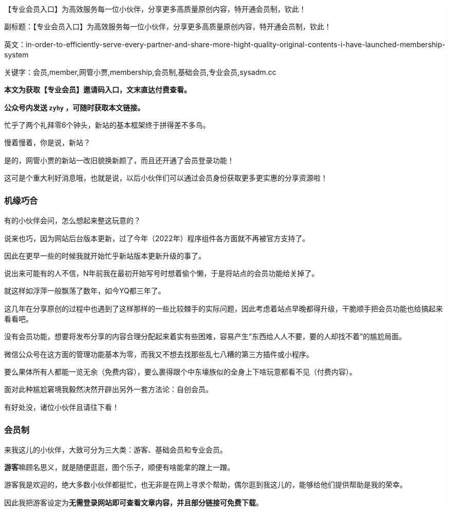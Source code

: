 【专业会员入口】为高效服务每一位小伙伴，分享更多高质量原创内容，特开通会员制，钦此！

副标题：【专业会员入口】为高效服务每一位小伙伴，分享更多高质量原创内容，特开通会员制，钦此！

英文：in-order-to-efficiently-serve-every-partner-and-share-more-hight-quality-original-contents-i-have-launched-membership-system

关键字：会员,member,网管小贾,membership,会员制,基础会员,专业会员,sysadm.cc



**本文为获取【专业会员】邀请码入口，文末直达付费查看。**

**公众号内发送 `zyhy` ，可随时获取本文链接。**



忙乎了两个礼拜零6个钟头，新站的基本框架终于拼得差不多鸟。

慢着慢着，你是说，新站？

是的，网管小贾的新站一改旧貌换新颜了，而且还开通了会员登录功能！

这可是个重大利好消息哦，也就是说，以后小伙伴们可以通过会员身份获取更多更实惠的分享资源啦！



### 机缘巧合

有的小伙伴会问，怎么想起来整这玩意的？

说来也巧，因为网站后台版本更新，过了今年（2022年）程序组件各方面就不再被官方支持了。

因此在更早一些的时候我就开始忙乎新站版本更新升级的事了。



说出来可能有的人不信，N年前我在最初开始写号时想着偷个懒，于是将站点的会员功能给关掉了。

就这样如浮萍一般飘荡了数年，如今YQ都三年了。

这几年在分享原创的过程中也遇到了这样那样的一些比较棘手的实际问题，因此考虑着站点早晚都得升级，干脆顺手把会员功能也给搞起来看看吧。



没有会员功能，想要将发布分享的内容合理分配起来着实有些困难，容易产生“东西给人人不要，要的人却找不着”的尴尬局面。

微信公众号在这方面的管理功能基本为零，而我又不想去找那些乱七八糟的第三方插件或小程序。

要么果体所有人都能一览无余（免费内容），要么裹得跟个中东壕族似的全身上下啥玩意都看不见（付费内容）。

面对此种尴尬窘境我毅然决然开辟出另外一套方法论：自创会员。

有好处没，诸位小伙伴且请往下看！



### 会员制

来我这儿的小伙伴，大致可分为三大类：游客、基础会员和专业会员。



**游客**嘛顾名思义，就是随便逛逛，图个乐子，顺便有啥能拿的蹭上一蹭。

游客我是欢迎的，绝大多数小伙伴都挺忙，也无非是在网上寻求个帮助，偶尔逛到我这儿的，能够给他们提供帮助是我的荣幸。

因此我把游客设定为**无需登录网站即可查看文章内容，并且部分链接可免费下载**。
